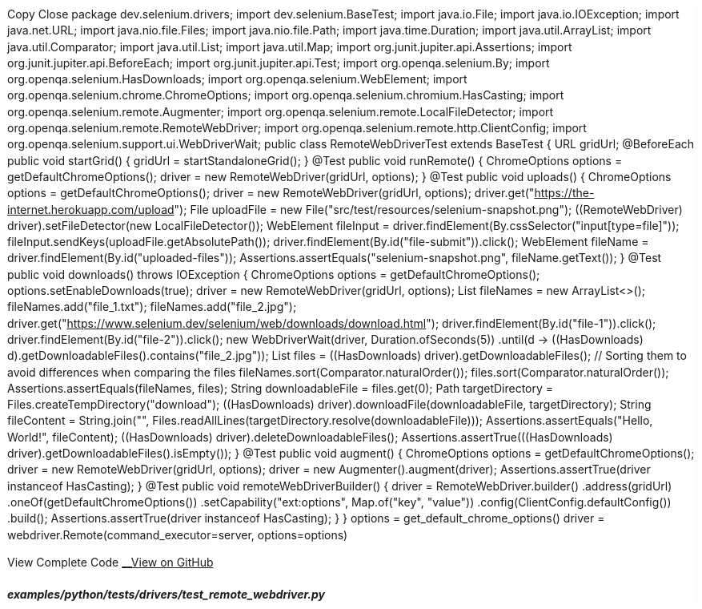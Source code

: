 Copy  Close               package dev.selenium.drivers;          import dev.selenium.BaseTest;     import java.io.File;     import java.io.IOException;     import java.net.URL;     import java.nio.file.Files;     import java.nio.file.Path;     import java.time.Duration;     import java.util.ArrayList;     import java.util.Comparator;     import java.util.List;     import java.util.Map;     import org.junit.jupiter.api.Assertions;     import org.junit.jupiter.api.BeforeEach;     import org.junit.jupiter.api.Test;     import org.openqa.selenium.By;     import org.openqa.selenium.HasDownloads;     import org.openqa.selenium.WebElement;     import org.openqa.selenium.chrome.ChromeOptions;     import org.openqa.selenium.chromium.HasCasting;     import org.openqa.selenium.remote.Augmenter;     import org.openqa.selenium.remote.LocalFileDetector;     import org.openqa.selenium.remote.RemoteWebDriver;     import org.openqa.selenium.remote.http.ClientConfig;     import org.openqa.selenium.support.ui.WebDriverWait;          public class RemoteWebDriverTest extends BaseTest {       URL gridUrl;            @BeforeEach       public void startGrid() {         gridUrl = startStandaloneGrid();       }            @Test       public void runRemote() {         ChromeOptions options = getDefaultChromeOptions();         driver = new RemoteWebDriver(gridUrl, options);       }            @Test       public void uploads() {         ChromeOptions options = getDefaultChromeOptions();         driver = new RemoteWebDriver(gridUrl, options);         driver.get("https://the-internet.herokuapp.com/upload");         File uploadFile = new File("src/test/resources/selenium-snapshot.png");              ((RemoteWebDriver) driver).setFileDetector(new LocalFileDetector());         WebElement fileInput = driver.findElement(By.cssSelector("input[type=file]"));         fileInput.sendKeys(uploadFile.getAbsolutePath());         driver.findElement(By.id("file-submit")).click();              WebElement fileName = driver.findElement(By.id("uploaded-files"));         Assertions.assertEquals("selenium-snapshot.png", fileName.getText());       }            @Test       public void downloads() throws IOException {         ChromeOptions options = getDefaultChromeOptions();         options.setEnableDownloads(true);         driver = new RemoteWebDriver(gridUrl, options);              List<String> fileNames = new ArrayList<>();         fileNames.add("file_1.txt");         fileNames.add("file_2.jpg");         driver.get("https://www.selenium.dev/selenium/web/downloads/download.html");         driver.findElement(By.id("file-1")).click();         driver.findElement(By.id("file-2")).click();         new WebDriverWait(driver, Duration.ofSeconds(5))             .until(d -> ((HasDownloads) d).getDownloadableFiles().contains("file_2.jpg"));              List<String> files = ((HasDownloads) driver).getDownloadableFiles();              // Sorting them to avoid differences when comparing the files         fileNames.sort(Comparator.naturalOrder());         files.sort(Comparator.naturalOrder());                  Assertions.assertEquals(fileNames, files);         String downloadableFile = files.get(0);         Path targetDirectory = Files.createTempDirectory("download");              ((HasDownloads) driver).downloadFile(downloadableFile, targetDirectory);              String fileContent = String.join("", Files.readAllLines(targetDirectory.resolve(downloadableFile)));         Assertions.assertEquals("Hello, World!", fileContent);              ((HasDownloads) driver).deleteDownloadableFiles();              Assertions.assertTrue(((HasDownloads) driver).getDownloadableFiles().isEmpty());       }            @Test       public void augment() {         ChromeOptions options = getDefaultChromeOptions();         driver = new RemoteWebDriver(gridUrl, options);              driver = new Augmenter().augment(driver);              Assertions.assertTrue(driver instanceof HasCasting);       }            @Test       public void remoteWebDriverBuilder() {         driver =             RemoteWebDriver.builder()                 .address(gridUrl)                 .oneOf(getDefaultChromeOptions())                 .setCapability("ext:options", Map.of("key", "value"))                 .config(ClientConfig.defaultConfig())                 .build();              Assertions.assertTrue(driver instanceof HasCasting);       }     }                        options = get_default_chrome_options()         driver = webdriver.Remote(command_executor=server, options=options)

View Complete Code [__View on GitHub](https://github.com/SeleniumHQ/seleniumhq.github.io/blob/trunk/examples/python/tests/drivers/test_remote_webdriver.py#L13-L14)

##### examples/python/tests/drivers/test\_remote\_webdriver.py
